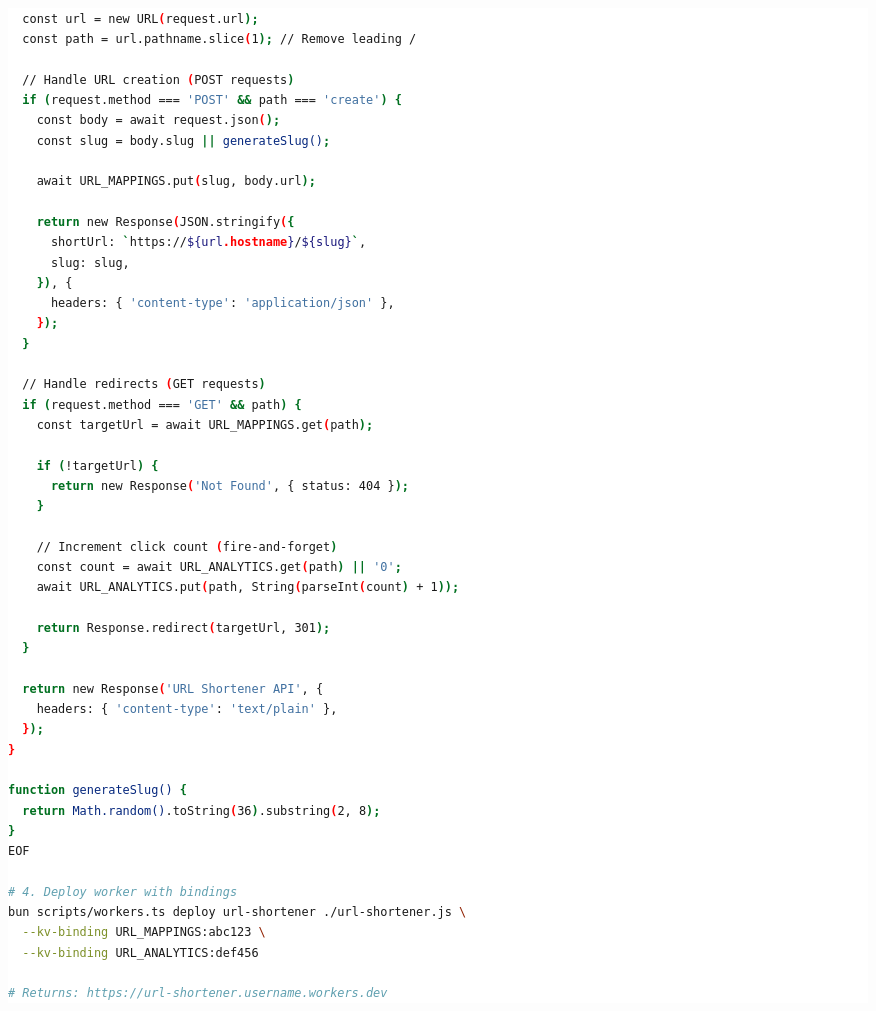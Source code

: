 ```bash
  const url = new URL(request.url);
  const path = url.pathname.slice(1); // Remove leading /

  // Handle URL creation (POST requests)
  if (request.method === 'POST' && path === 'create') {
    const body = await request.json();
    const slug = body.slug || generateSlug();

    await URL_MAPPINGS.put(slug, body.url);

    return new Response(JSON.stringify({
      shortUrl: `https://${url.hostname}/${slug}`,
      slug: slug,
    }), {
      headers: { 'content-type': 'application/json' },
    });
  }

  // Handle redirects (GET requests)
  if (request.method === 'GET' && path) {
    const targetUrl = await URL_MAPPINGS.get(path);

    if (!targetUrl) {
      return new Response('Not Found', { status: 404 });
    }

    // Increment click count (fire-and-forget)
    const count = await URL_ANALYTICS.get(path) || '0';
    await URL_ANALYTICS.put(path, String(parseInt(count) + 1));

    return Response.redirect(targetUrl, 301);
  }

  return new Response('URL Shortener API', {
    headers: { 'content-type': 'text/plain' },
  });
}

function generateSlug() {
  return Math.random().toString(36).substring(2, 8);
}
EOF

# 4. Deploy worker with bindings
bun scripts/workers.ts deploy url-shortener ./url-shortener.js \
  --kv-binding URL_MAPPINGS:abc123 \
  --kv-binding URL_ANALYTICS:def456

# Returns: https://url-shortener.username.workers.dev
```

